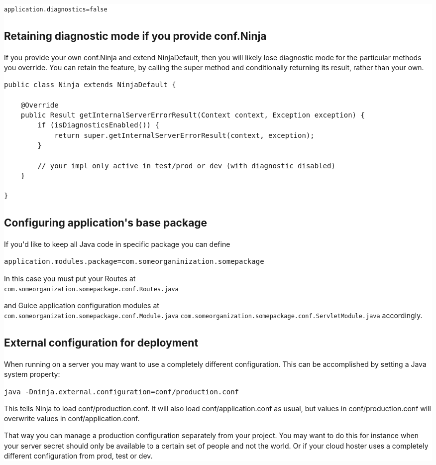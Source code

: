     application.diagnostics=false

Retaining diagnostic mode if you provide conf.Ninja
---------------------------------------------------

If you provide your own conf.Ninja and extend NinjaDefault, then you will
likely lose diagnostic mode for the particular methods you override.  You can
retain the feature, by calling the super method and conditionally returning
its result, rather than your own.

<pre class="prettyprint">
public class Ninja extends NinjaDefault {

    @Override
    public Result getInternalServerErrorResult(Context context, Exception exception) {
        if (isDiagnosticsEnabled()) {
            return super.getInternalServerErrorResult(context, exception);
        }

        // your impl only active in test/prod or dev (with diagnostic disabled)
    }

}
</pre>

Configuring application's base package
------------------------------------

If you'd like to keep all Java code in specific package you can define
<pre class="prettyprint">
application.modules.package=com.someorganinization.somepackage
</pre>

In this case you must put your Routes at<br>
<code>com.someorganization.somepackage.conf.Routes.java</code>

and Guice application configuration modules at<br>
<code>com.someorganization.somepackage.conf.Module.java</code>
<code>com.someorganization.somepackage.conf.ServletModule.java</code>
accordingly.


External configuration for deployment
-------------------------------------

When running on a server you may want to use a completely different configuration.
This can be accomplished by setting a Java system property:

<pre class="prettyprint">
java -Dninja.external.configuration=conf/production.conf
</pre>

This tells Ninja to load conf/production.conf. It will also load conf/application.conf as usual, 
but values in conf/production.conf will overwrite values in conf/application.conf.

That way you can manage a production configuration separately from
your project. You may want to do this for instance when your server secret should only
be available to a certain set of people and not the world. Or if your cloud hoster uses
a completely different configuration from prod, test or dev.

